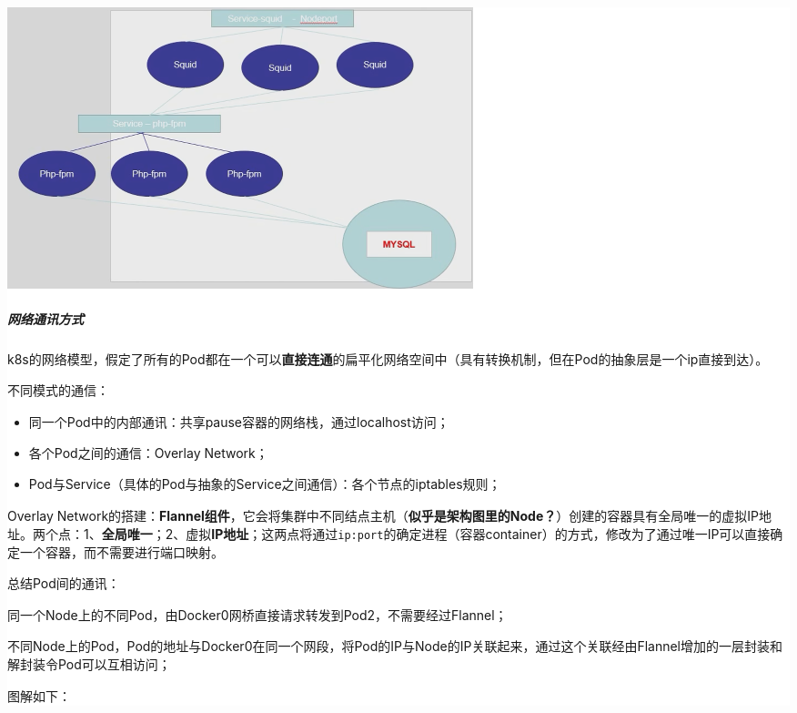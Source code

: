 <img src="./img/k8s_eg2.png" style="zoom:50%;" />

##### 网络通讯方式

k8s的网络模型，假定了所有的Pod都在一个可以**直接连通**的扁平化网络空间中（具有转换机制，但在Pod的抽象层是一个ip直接到达）。

不同模式的通信：

- 同一个Pod中的内部通讯：共享pause容器的网络栈，通过localhost访问；

- 各个Pod之间的通信：Overlay Network；

- Pod与Service（具体的Pod与抽象的Service之间通信）：各个节点的iptables规则；

Overlay Network的搭建：**Flannel组件**，它会将集群中不同结点主机（**似乎是架构图里的Node？**）创建的容器具有全局唯一的虚拟IP地址。两个点：1、**全局唯一**；2、虚拟**IP地址**；这两点将通过`ip:port`的确定进程（容器container）的方式，修改为了通过唯一IP可以直接确定一个容器，而不需要进行端口映射。

总结Pod间的通讯：

同一个Node上的不同Pod，由Docker0网桥直接请求转发到Pod2，不需要经过Flannel；

不同Node上的Pod，Pod的地址与Docker0在同一个网段，将Pod的IP与Node的IP关联起来，通过这个关联经由Flannel增加的一层封装和解封装令Pod可以互相访问；

图解如下：
